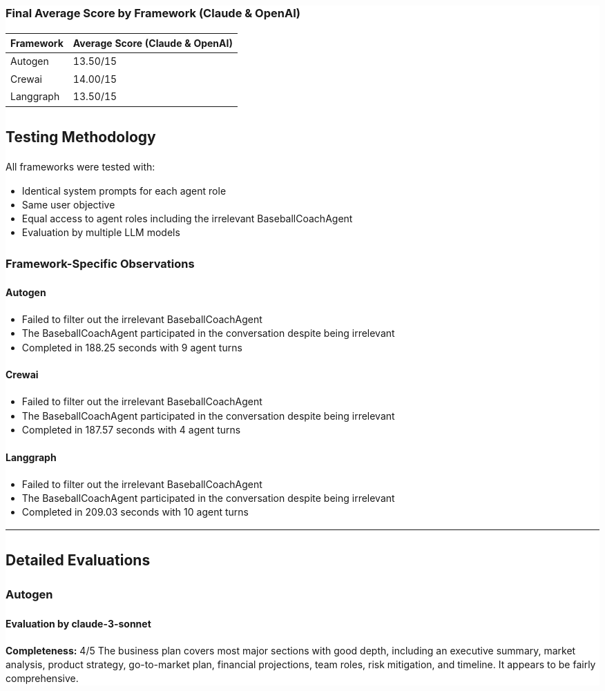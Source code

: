 ### Final Average Score by Framework (Claude & OpenAI)

| Framework | Average Score (Claude & OpenAI) |
|-----------|-------------------------------|
| Autogen | 13.50/15 |
| Crewai | 14.00/15 |
| Langgraph | 13.50/15 |

## Testing Methodology

All frameworks were tested with:

- Identical system prompts for each agent role
- Same user objective
- Equal access to agent roles including the irrelevant BaseballCoachAgent
- Evaluation by multiple LLM models

### Framework-Specific Observations

#### Autogen

- Failed to filter out the irrelevant BaseballCoachAgent
- The BaseballCoachAgent participated in the conversation despite being irrelevant
- Completed in 188.25 seconds with 9 agent turns

#### Crewai

- Failed to filter out the irrelevant BaseballCoachAgent
- The BaseballCoachAgent participated in the conversation despite being irrelevant
- Completed in 187.57 seconds with 4 agent turns

#### Langgraph

- Failed to filter out the irrelevant BaseballCoachAgent
- The BaseballCoachAgent participated in the conversation despite being irrelevant
- Completed in 209.03 seconds with 10 agent turns


---

## Detailed Evaluations

### Autogen

#### Evaluation by claude-3-sonnet

**Completeness:** 4/5
The business plan covers most major sections with good depth, including an executive summary, market analysis, product strategy, go-to-market plan, financial projections, team roles, risk mitigation, and timeline. It appears to be fairly comprehensive.
